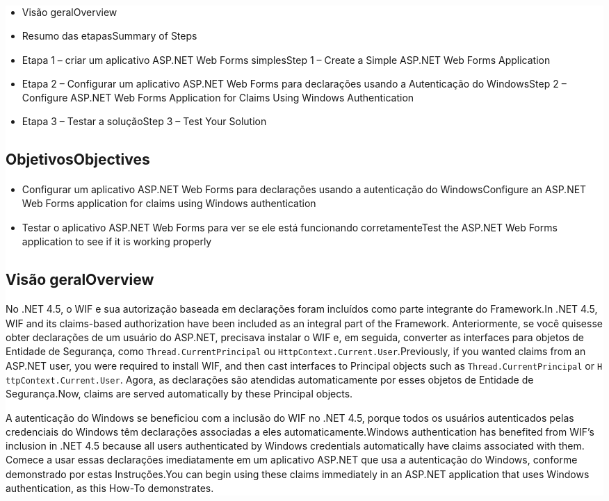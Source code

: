 -   <span data-ttu-id="cd42a-111">Visão geral</span><span class="sxs-lookup"><span data-stu-id="cd42a-111">Overview</span></span>  
  
-   <span data-ttu-id="cd42a-112">Resumo das etapas</span><span class="sxs-lookup"><span data-stu-id="cd42a-112">Summary of Steps</span></span>  
  
-   <span data-ttu-id="cd42a-113">Etapa 1 – criar um aplicativo ASP.NET Web Forms simples</span><span class="sxs-lookup"><span data-stu-id="cd42a-113">Step 1 – Create a Simple ASP.NET Web Forms Application</span></span>  
  
-   <span data-ttu-id="cd42a-114">Etapa 2 – Configurar um aplicativo ASP.NET Web Forms para declarações usando a Autenticação do Windows</span><span class="sxs-lookup"><span data-stu-id="cd42a-114">Step 2 – Configure ASP.NET Web Forms Application for Claims Using Windows Authentication</span></span>  
  
-   <span data-ttu-id="cd42a-115">Etapa 3 – Testar a solução</span><span class="sxs-lookup"><span data-stu-id="cd42a-115">Step 3 – Test Your Solution</span></span>  
  
## <a name="objectives"></a><span data-ttu-id="cd42a-116">Objetivos</span><span class="sxs-lookup"><span data-stu-id="cd42a-116">Objectives</span></span>  
  
-   <span data-ttu-id="cd42a-117">Configurar um aplicativo ASP.NET Web Forms para declarações usando a autenticação do Windows</span><span class="sxs-lookup"><span data-stu-id="cd42a-117">Configure an ASP.NET Web Forms application for claims using Windows authentication</span></span>  
  
-   <span data-ttu-id="cd42a-118">Testar o aplicativo ASP.NET Web Forms para ver se ele está funcionando corretamente</span><span class="sxs-lookup"><span data-stu-id="cd42a-118">Test the ASP.NET Web Forms application to see if it is working properly</span></span>  
  
## <a name="overview"></a><span data-ttu-id="cd42a-119">Visão geral</span><span class="sxs-lookup"><span data-stu-id="cd42a-119">Overview</span></span>  
 <span data-ttu-id="cd42a-120">No .NET 4.5, o WIF e sua autorização baseada em declarações foram incluídos como parte integrante do Framework.</span><span class="sxs-lookup"><span data-stu-id="cd42a-120">In .NET 4.5, WIF and its claims-based authorization have been included as an integral part of the Framework.</span></span> <span data-ttu-id="cd42a-121">Anteriormente, se você quisesse obter declarações de um usuário do ASP.NET, precisava instalar o WIF e, em seguida, converter as interfaces para objetos de Entidade de Segurança, como `Thread.CurrentPrincipal` ou `HttpContext.Current.User`.</span><span class="sxs-lookup"><span data-stu-id="cd42a-121">Previously, if you wanted claims from an ASP.NET user, you were required to install WIF, and then cast interfaces to Principal objects such as `Thread.CurrentPrincipal` or `HttpContext.Current.User`.</span></span> <span data-ttu-id="cd42a-122">Agora, as declarações são atendidas automaticamente por esses objetos de Entidade de Segurança.</span><span class="sxs-lookup"><span data-stu-id="cd42a-122">Now, claims are served automatically by these Principal objects.</span></span>  
  
 <span data-ttu-id="cd42a-123">A autenticação do Windows se beneficiou com a inclusão do WIF no .NET 4.5, porque todos os usuários autenticados pelas credenciais do Windows têm declarações associadas a eles automaticamente.</span><span class="sxs-lookup"><span data-stu-id="cd42a-123">Windows authentication has benefited from WIF’s inclusion in .NET 4.5 because all users authenticated by Windows credentials automatically have claims associated with them.</span></span> <span data-ttu-id="cd42a-124">Comece a usar essas declarações imediatamente em um aplicativo ASP.NET que usa a autenticação do Windows, conforme demonstrado por estas Instruções.</span><span class="sxs-lookup"><span data-stu-id="cd42a-124">You can begin using these claims immediately in an ASP.NET application that uses Windows authentication, as this How-To demonstrates.</span></span>  
  